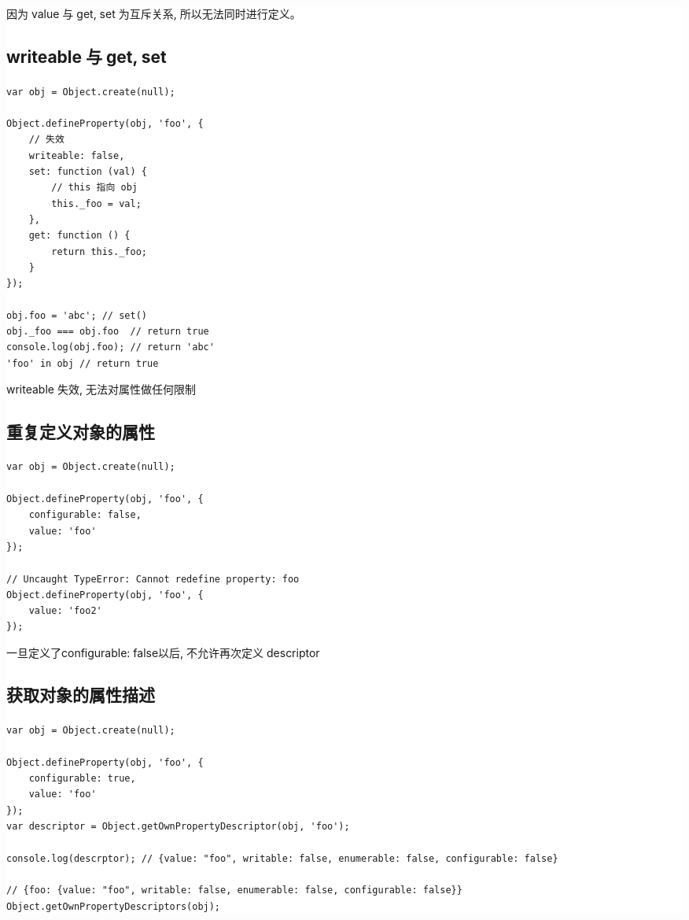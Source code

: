 因为 value 与 get, set 为互斥关系, 所以无法同时进行定义。

## writeable 与 get, set

```
var obj = Object.create(null);

Object.defineProperty(obj, 'foo', {
    // 失效
    writeable: false,
    set: function (val) {
        // this 指向 obj
        this._foo = val;
    },
    get: function () {
        return this._foo;
    }
});

obj.foo = 'abc'; // set()
obj._foo === obj.foo  // return true
console.log(obj.foo); // return 'abc'
'foo' in obj // return true
```

writeable 失效, 无法对属性做任何限制

## 重复定义对象的属性

```
var obj = Object.create(null);

Object.defineProperty(obj, 'foo', {
    configurable: false,
    value: 'foo'
});

// Uncaught TypeError: Cannot redefine property: foo
Object.defineProperty(obj, 'foo', {
    value: 'foo2'
});
```

一旦定义了configurable: false以后, 不允许再次定义 descriptor

## 获取对象的属性描述

```
var obj = Object.create(null);

Object.defineProperty(obj, 'foo', {
    configurable: true,
    value: 'foo'
});
var descriptor = Object.getOwnPropertyDescriptor(obj, 'foo');

console.log(descrptor); // {value: "foo", writable: false, enumerable: false, configurable: false}

// {foo: {value: "foo", writable: false, enumerable: false, configurable: false}}
Object.getOwnPropertyDescriptors(obj);
```
